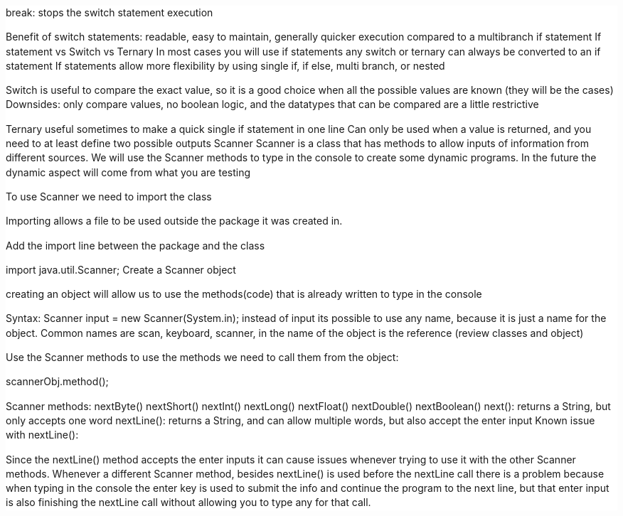 break: stops the switch statement execution

Benefit of switch statements: readable, easy to maintain, generally quicker execution compared to a multibranch if statement
If statement vs Switch vs Ternary
In most cases you will use if statements
any switch or ternary can always be converted to an if statement
If statements allow more flexibility by using single if, if else, multi branch, or nested

Switch is useful to compare the exact value, so it is a good choice when all the possible values are known (they will be the cases)
Downsides: only compare values, no boolean logic, and the datatypes that can be compared are a little restrictive

Ternary useful sometimes to make a quick single if statement in one line
Can only be used when a value is returned, and you need to at least define two possible outputs
Scanner
Scanner is a class that has methods to allow inputs of information from different sources. We will use the Scanner methods to type in the console to create some dynamic programs. In the future the dynamic aspect will come from what you are testing

To use Scanner we need to import the class

Importing allows a file to be used outside the package it was created in.

Add the import line between the package and the class

import java.util.Scanner;
Create a Scanner object

creating an object will allow us to use the methods(code) that is already written to type in the console

 Syntax:
    Scanner input = new Scanner(System.in);
instead of input its possible to use any name, because it is just a name for the object. Common names are scan, keyboard, scanner, in
the name of the object is the reference (review classes and object)

Use the Scanner methods to use the methods we need to call them from the object:

scannerObj.method();

Scanner methods:
  nextByte()
  nextShort()
  nextInt()
  nextLong()
  nextFloat()
  nextDouble()
  nextBoolean()
  next(): returns a String, but only accepts one word
  nextLine(): returns a String, and can allow multiple words, but also accept the enter input
Known issue with nextLine():

Since the nextLine() method accepts the enter inputs it can cause issues whenever trying to use it with the other Scanner methods. Whenever a different Scanner method, besides nextLine() is used before the nextLine call there is a problem because when typing in the console the enter key is used to submit the info and continue the program to the next line, but that enter input is also finishing the nextLine call without allowing you to type any for that call.
